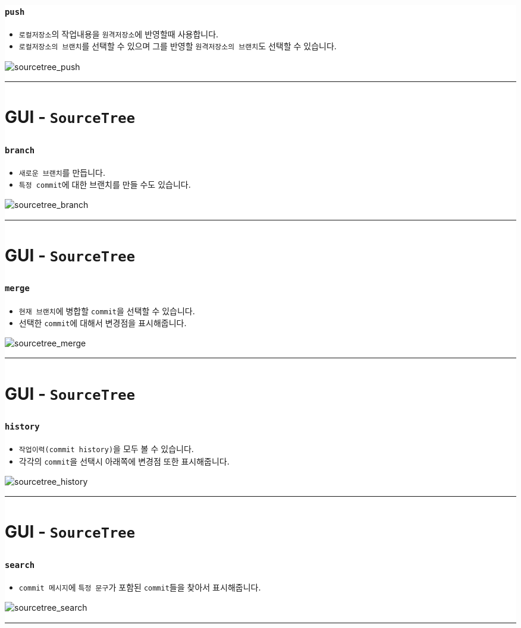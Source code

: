 ### `push`

- `로컬저장소`의 작업내용을 `원격저장소`에 반영할때 사용합니다.
- `로컬저장소의 브랜치`를 선택할 수 있으며 그를 반영할 `원격저장소의 브랜치`도 선택할 수 있습니다.

![sourcetree_push](https://user-images.githubusercontent.com/68052095/95290385-154fa080-08a8-11eb-9c0a-3275b4186096.PNG)


---
# GUI - `SourceTree`

### `branch`

- `새로운 브랜치`를 만듭니다.
- `특정 commit`에 대한 브랜치를 만들 수도 있습니다.

![sourcetree_branch](https://user-images.githubusercontent.com/68052095/95290899-51cfcc00-08a9-11eb-8ce3-1a3337e6bbbb.PNG)

---
# GUI - `SourceTree`

### `merge`

- `현재 브랜치`에 병합할 `commit`을 선택할 수 있습니다.
- 선택한 `commit`에 대해서 변경점을 표시해줍니다.

![sourcetree_merge](https://user-images.githubusercontent.com/68052095/95290901-5300f900-08a9-11eb-9b9f-1cdbceb55e42.PNG)

---
# GUI - `SourceTree`

### `history`

- `작업이력(commit history)`을 모두 볼 수 있습니다.
- 각각의 `commit`을 선택시 아래쪽에 변경점 또한 표시해줍니다.

![sourcetree_history](https://user-images.githubusercontent.com/68052095/95291498-a293f480-08aa-11eb-8f1b-563aca83cb6f.PNG)

---
# GUI - `SourceTree`

### `search`

- `commit 메시지`에 `특정 문구`가 포함된 `commit`들을 찾아서 표시해줍니다.

![sourcetree_search](https://user-images.githubusercontent.com/68052095/95291253-108bec00-08aa-11eb-8e03-5cb8e6eb4106.PNG)

---